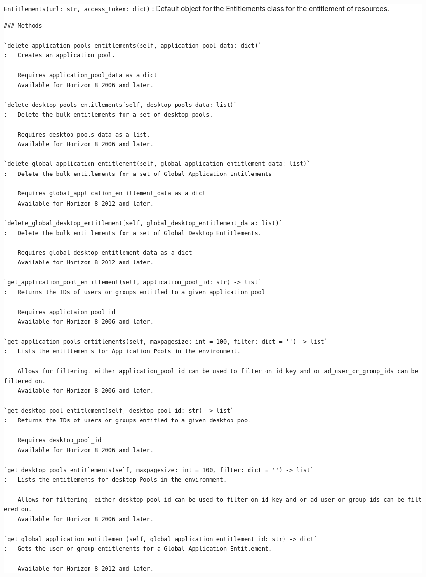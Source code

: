 `Entitlements(url: str, access_token: dict)`
:   Default object for the Entitlements class for the entitlement of resources.

    ### Methods

    `delete_application_pools_entitlements(self, application_pool_data: dict)`
    :   Creates an application pool.
        
        Requires application_pool_data as a dict
        Available for Horizon 8 2006 and later.

    `delete_desktop_pools_entitlements(self, desktop_pools_data: list)`
    :   Delete the bulk entitlements for a set of desktop pools.
        
        Requires desktop_pools_data as a list.
        Available for Horizon 8 2006 and later.

    `delete_global_application_entitlement(self, global_application_entitlement_data: list)`
    :   Delete the bulk entitlements for a set of Global Application Entitlements
        
        Requires global_application_entitlement_data as a dict
        Available for Horizon 8 2012 and later.

    `delete_global_desktop_entitlement(self, global_desktop_entitlement_data: list)`
    :   Delete the bulk entitlements for a set of Global Desktop Entitlements.
        
        Requires global_desktop_entitlement_data as a dict
        Available for Horizon 8 2012 and later.

    `get_application_pool_entitlement(self, application_pool_id: str) ‑> list`
    :   Returns the IDs of users or groups entitled to a given application pool
        
        Requires applictaion_pool_id
        Available for Horizon 8 2006 and later.

    `get_application_pools_entitlements(self, maxpagesize: int = 100, filter: dict = '') ‑> list`
    :   Lists the entitlements for Application Pools in the environment.
        
        Allows for filtering, either application_pool id can be used to filter on id key and or ad_user_or_group_ids can be filtered on.
        Available for Horizon 8 2006 and later.

    `get_desktop_pool_entitlement(self, desktop_pool_id: str) ‑> list`
    :   Returns the IDs of users or groups entitled to a given desktop pool
        
        Requires desktop_pool_id
        Available for Horizon 8 2006 and later.

    `get_desktop_pools_entitlements(self, maxpagesize: int = 100, filter: dict = '') ‑> list`
    :   Lists the entitlements for desktop Pools in the environment.
        
        Allows for filtering, either desktop_pool id can be used to filter on id key and or ad_user_or_group_ids can be filtered on.
        Available for Horizon 8 2006 and later.

    `get_global_application_entitlement(self, global_application_entitlement_id: str) ‑> dict`
    :   Gets the user or group entitlements for a Global Application Entitlement.
        
        Available for Horizon 8 2012 and later.
